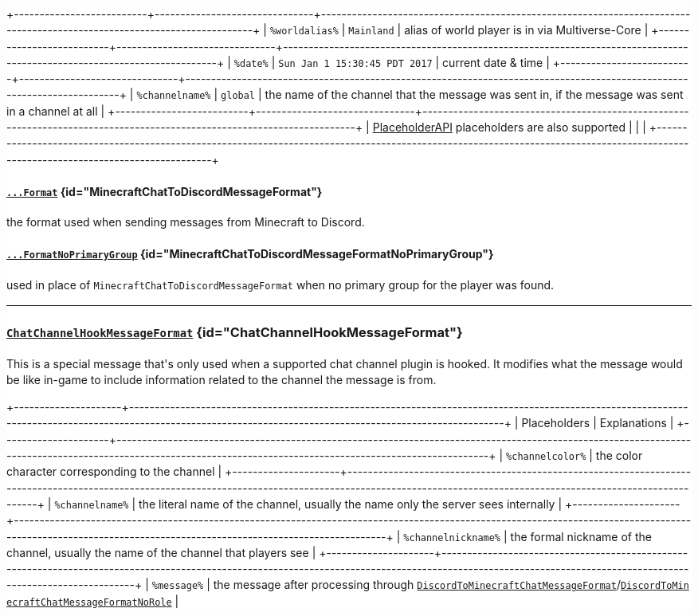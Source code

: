 +--------------------------+-------------------------------+------------------------------------------------------------------------------------------------------------------------+
| `%worldalias%`           | `Mainland`                    | alias of world player is in via Multiverse-Core                                                                        |
+--------------------------+-------------------------------+------------------------------------------------------------------------------------------------------------------------+
| `%date%`                 | `Sun Jan 1 15:30:45 PDT 2017` | current date & time                                                                                                    |
+--------------------------+-------------------------------+------------------------------------------------------------------------------------------------------------------------+
| `%channelname%`          | `global`                      | the name of the channel that the message was sent in, if the message was sent in a channel at all                      |
+--------------------------+-------------------------------+------------------------------------------------------------------------------------------------------------------------+
|                                         [PlaceholderAPI](https://github.com/PlaceholderAPI/PlaceholderAPI) placeholders are also supported                                        |
|                                                                                                        |
+-----------------------------------------------------------------------------------------------------------------------------------------------------------------------------------+

#### [`...Format`](https://config.discordsrv.com/messages/MinecraftChatToDiscordMessageFormat) {id="MinecraftChatToDiscordMessageFormat"}
the format used when sending messages from Minecraft to Discord.
#### [`...FormatNoPrimaryGroup`](https://config.discordsrv.com/messages/MinecraftChatToDiscordMessageFormatNoPrimaryGroup) {id="MinecraftChatToDiscordMessageFormatNoPrimaryGroup"}
used in place of `MinecraftChatToDiscordMessageFormat` when no primary group for the player was found.

---

### [`ChatChannelHookMessageFormat`](https://config.discordsrv.com/messages/ChatChannelHookMessageFormat) {id="ChatChannelHookMessageFormat"}
This is a special message that's only used when a supported chat channel plugin is hooked.
It modifies what the message would be like in-game to include information related to the channel the message is from.  

+---------------------+--------------------------------------------------------------------------------------------------------------------------------------------------------------------------------------------------------------+
| Placeholders        | Explanations                                                                                                                                                                                                 |
+---------------------+--------------------------------------------------------------------------------------------------------------------------------------------------------------------------------------------------------------+
| `%channelcolor%`    | the color character corresponding to the channel                                                                                                                                                             |
+---------------------+--------------------------------------------------------------------------------------------------------------------------------------------------------------------------------------------------------------+
| `%channelname%`     | the literal name of the channel, usually the name only the server sees internally                                                                                                                            |
+---------------------+--------------------------------------------------------------------------------------------------------------------------------------------------------------------------------------------------------------+
| `%channelnickname%` | the formal nickname of the channel, usually the name of the channel that players see                                                                                                                         |
+---------------------+--------------------------------------------------------------------------------------------------------------------------------------------------------------------------------------------------------------+
| `%message%`         | the message after processing through [`DiscordToMinecraftChatMessageFormat`](#DiscordToMinecraftChatMessageFormat)/[`DiscordToMinecraftChatMessageFormatNoRole`](#DiscordToMinecraftChatMessageFormatNoRole) |